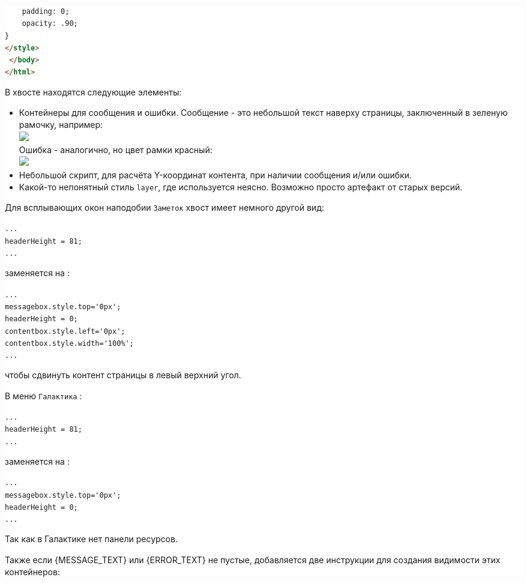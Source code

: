 ```html
    padding: 0;
    opacity: .90;
}
</style> 
 </body> 
</html>
```

В хвосте находятся следующие элементы:
- Контейнеры для сообщения и ошибки. Сообщение - это небольшой текст наверху страницы, заключенный в зеленую рамочку, например:<br><img src="http://ogamespec.com/imgstore/whc4d6523a207802.jpg"><br>Ошибка - аналогично, но цвет рамки красный:<br><img src="http://ogamespec.com/imgstore/whc4d6524bb241af.jpg">
- Небольшой скрипт, для расчёта Y-координат контента, при наличии сообщения и/или ошибки.
- Какой-то непонятный стиль `layer`, где используется неясно. Возможно просто артефакт от старых версий.

Для всплывающих окон наподобии `Заметок` хвост имеет немного другой вид:

```
...
headerHeight = 81;
...
```

заменяется на :

```
...
messagebox.style.top='0px';
headerHeight = 0;
contentbox.style.left='0px';
contentbox.style.width='100%';
...
```

чтобы сдвинуть контент страницы в левый верхний угол.

В меню `Галактика` :

```
...
headerHeight = 81;
...
```

заменяется на :

```
...
messagebox.style.top='0px';
headerHeight = 0;
...
```

Так как в Галактике нет панели ресурсов.

Также если {MESSAGE_TEXT} или {ERROR_TEXT} не пустые, добавляется две инструкции для создания видимости этих контейнеров:
